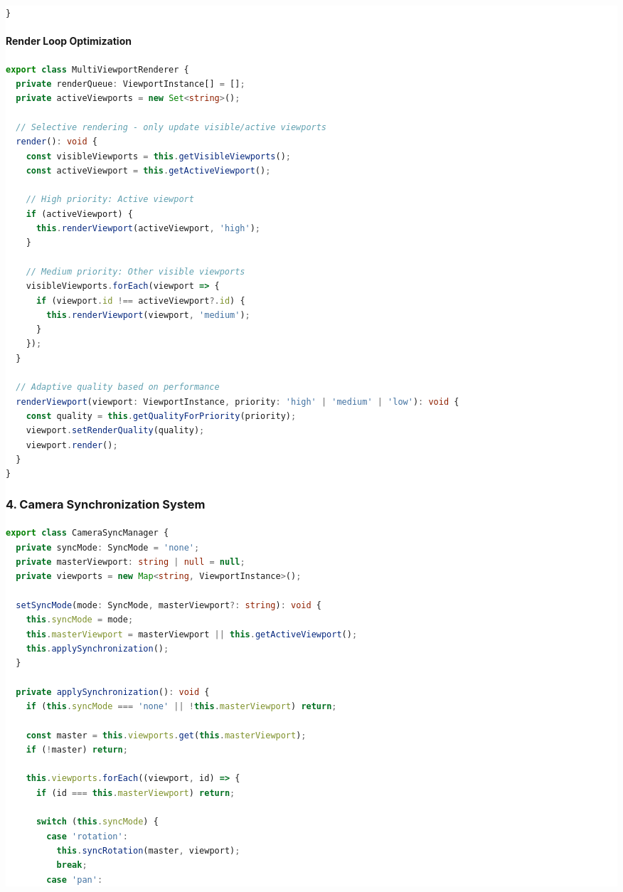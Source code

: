 ```typescript
}
```

#### Render Loop Optimization
```typescript
export class MultiViewportRenderer {
  private renderQueue: ViewportInstance[] = [];
  private activeViewports = new Set<string>();

  // Selective rendering - only update visible/active viewports
  render(): void {
    const visibleViewports = this.getVisibleViewports();
    const activeViewport = this.getActiveViewport();

    // High priority: Active viewport
    if (activeViewport) {
      this.renderViewport(activeViewport, 'high');
    }

    // Medium priority: Other visible viewports
    visibleViewports.forEach(viewport => {
      if (viewport.id !== activeViewport?.id) {
        this.renderViewport(viewport, 'medium');
      }
    });
  }

  // Adaptive quality based on performance
  renderViewport(viewport: ViewportInstance, priority: 'high' | 'medium' | 'low'): void {
    const quality = this.getQualityForPriority(priority);
    viewport.setRenderQuality(quality);
    viewport.render();
  }
}
```

### 4. Camera Synchronization System

```typescript
export class CameraSyncManager {
  private syncMode: SyncMode = 'none';
  private masterViewport: string | null = null;
  private viewports = new Map<string, ViewportInstance>();

  setSyncMode(mode: SyncMode, masterViewport?: string): void {
    this.syncMode = mode;
    this.masterViewport = masterViewport || this.getActiveViewport();
    this.applySynchronization();
  }

  private applySynchronization(): void {
    if (this.syncMode === 'none' || !this.masterViewport) return;

    const master = this.viewports.get(this.masterViewport);
    if (!master) return;

    this.viewports.forEach((viewport, id) => {
      if (id === this.masterViewport) return;

      switch (this.syncMode) {
        case 'rotation':
          this.syncRotation(master, viewport);
          break;
        case 'pan':
```